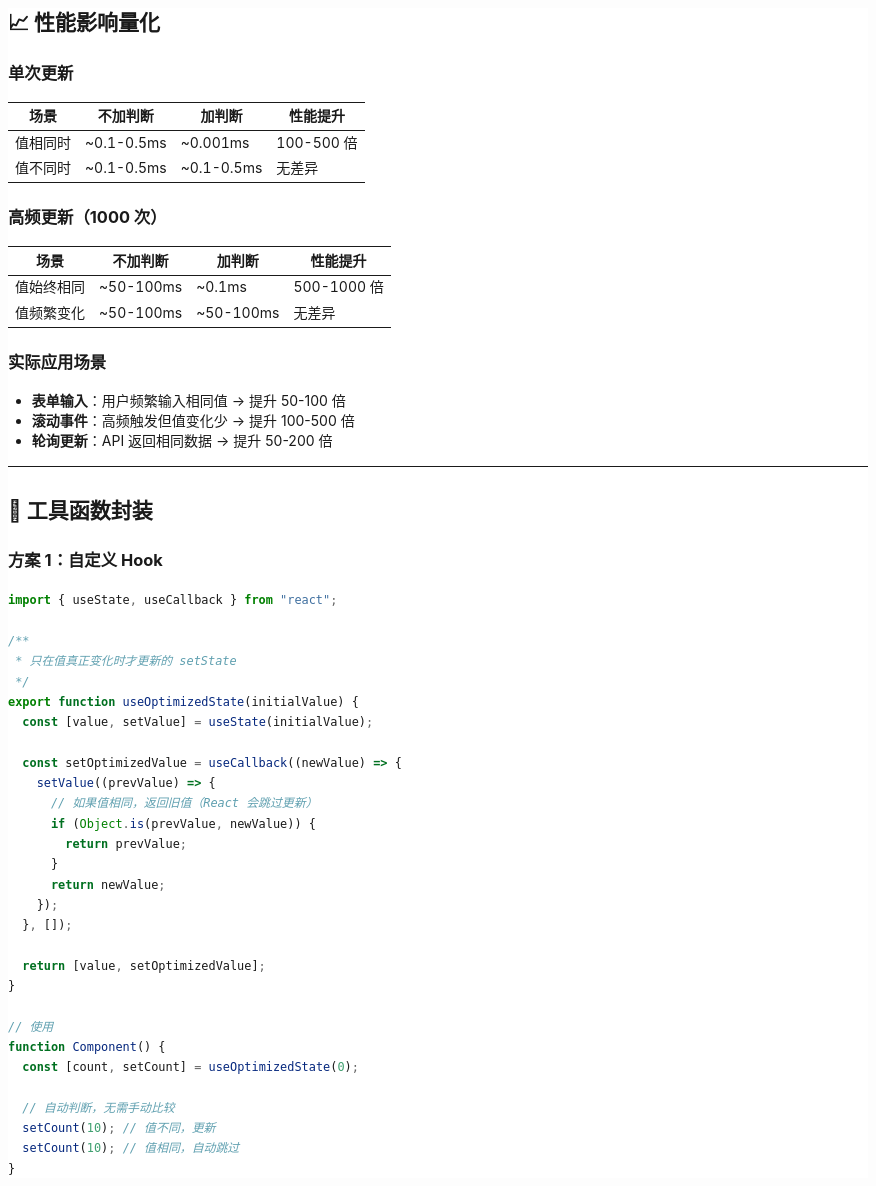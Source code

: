 ## 📈 性能影响量化

### 单次更新

| 场景     | 不加判断   | 加判断     | 性能提升   |
| -------- | ---------- | ---------- | ---------- |
| 值相同时 | ~0.1-0.5ms | ~0.001ms   | 100-500 倍 |
| 值不同时 | ~0.1-0.5ms | ~0.1-0.5ms | 无差异     |

### 高频更新（1000 次）

| 场景       | 不加判断  | 加判断    | 性能提升    |
| ---------- | --------- | --------- | ----------- |
| 值始终相同 | ~50-100ms | ~0.1ms    | 500-1000 倍 |
| 值频繁变化 | ~50-100ms | ~50-100ms | 无差异      |

### 实际应用场景

- **表单输入**：用户频繁输入相同值 → 提升 50-100 倍
- **滚动事件**：高频触发但值变化少 → 提升 100-500 倍
- **轮询更新**：API 返回相同数据 → 提升 50-200 倍

---

## 🔧 工具函数封装

### 方案 1：自定义 Hook

```javascript
import { useState, useCallback } from "react";

/**
 * 只在值真正变化时才更新的 setState
 */
export function useOptimizedState(initialValue) {
  const [value, setValue] = useState(initialValue);

  const setOptimizedValue = useCallback((newValue) => {
    setValue((prevValue) => {
      // 如果值相同，返回旧值（React 会跳过更新）
      if (Object.is(prevValue, newValue)) {
        return prevValue;
      }
      return newValue;
    });
  }, []);

  return [value, setOptimizedValue];
}

// 使用
function Component() {
  const [count, setCount] = useOptimizedState(0);

  // 自动判断，无需手动比较
  setCount(10); // 值不同，更新
  setCount(10); // 值相同，自动跳过
}
```
